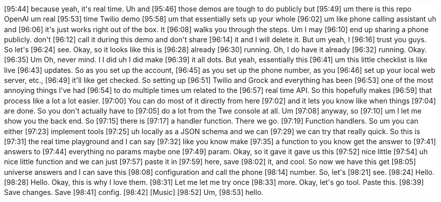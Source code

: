 [95:44] because yeah, it's real time. Uh and
[95:46] those demos are tough to do publicly but
[95:49] um there is this repo OpenAI um real
[95:53] time Twilio demo
[95:58] um that essentially sets up your whole
[96:02] um like phone calling assistant uh and
[96:06] it's just works right out of the box. It
[96:08] walks you through the steps. Um I may
[96:10] end up sharing a phone publicly. don't
[96:12] call it during this demo and don't share
[96:14] it and I will delete it. But um yeah, I
[96:16] trust you guys. So let's
[96:24] see. Okay, so it looks like this is
[96:28] already
[96:30] running. Oh, I do have it already
[96:32] running. Okay.
[96:35] Um Oh, never mind. I I did uh I did make
[96:39] it all dots. But yeah, essentially this
[96:41] um this little checklist is like live
[96:43] updates. So as you set up the account,
[96:45] as you set up the phone number, as you
[96:46] set up your local web server, etc.,
[96:49] it'll like get checked. So setting up
[96:51] Twilio and Grock and everything has been
[96:53] one of the most annoying things I've had
[96:54] to do multiple times um related to the
[96:57] real time API. So this hopefully makes
[96:59] that process like a lot a lot easier.
[97:00] You can do most of it directly from here
[97:02] and it lets you know like when things
[97:04] are done. So you don't actually have to
[97:05] do a lot from the Twe console at all. Um
[97:08] anyway, so
[97:10] um I let me show you the back end. So
[97:15] there is
[97:17] a handler function. There we go.
[97:19] Function handlers. So um you can either
[97:23] implement tools
[97:25] uh locally as a JSON schema and we can
[97:29] we can try that really quick. So this is
[97:31] the real time playground and I can say
[97:32] like you know make
[97:35] a function to you know get the answer to
[97:41] answers to
[97:44] everything no params maybe one
[97:49] param. Okay, so it gave it gave us this
[97:52] nice little
[97:54] uh nice little function and we can just
[97:57] paste it in
[97:59] here, save
[98:02] it, and cool. So now we have this get
[98:05] universe answers and I can save this
[98:08] configuration and call the phone
[98:14] number. So, let's
[98:21] see.
[98:24] Hello.
[98:28] Hello. Okay, this is why I love them.
[98:31] Let me let me try once
[98:33] more. Okay, let's go tool. Paste this.
[98:39] Save changes. Save
[98:41] config.
[98:42] [Music]
[98:52] Um,
[98:53] hello.